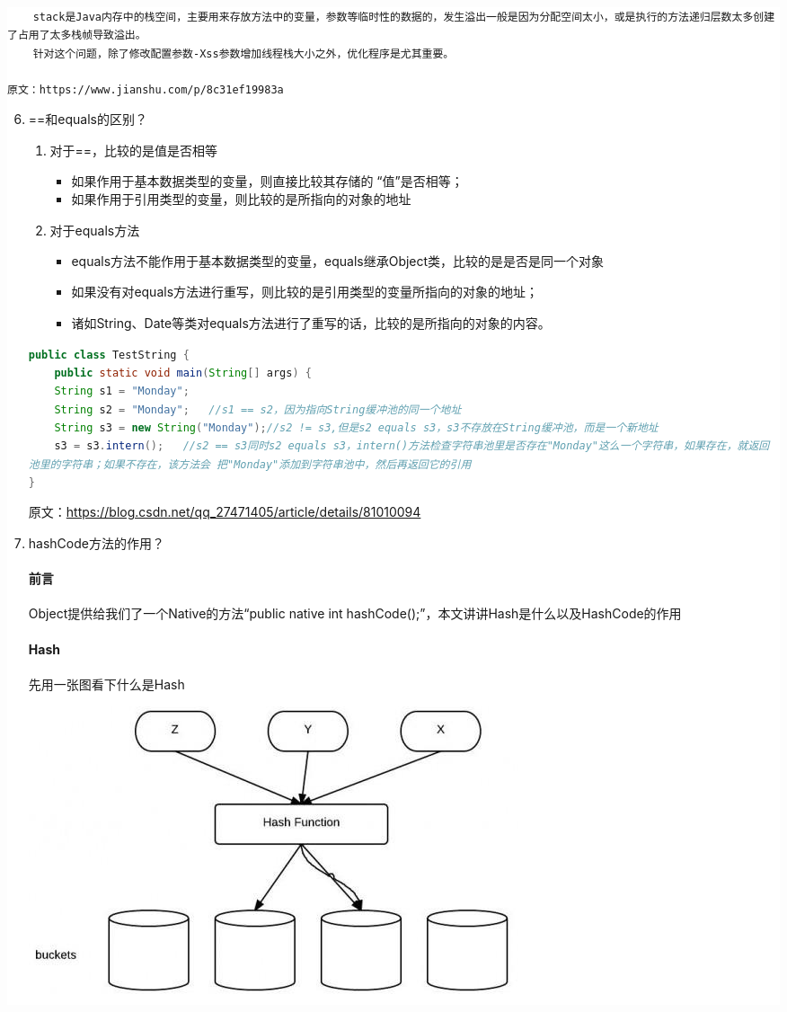         stack是Java内存中的栈空间，主要用来存放方法中的变量，参数等临时性的数据的，发生溢出一般是因为分配空间太小，或是执行的方法递归层数太多创建了占用了太多栈帧导致溢出。
        针对这个问题，除了修改配置参数-Xss参数增加线程栈大小之外，优化程序是尤其重要。

    原文：https://www.jianshu.com/p/8c31ef19983a

6. ==和equals的区别？ 
    1. 对于==，比较的是值是否相等
        * 如果作用于基本数据类型的变量，则直接比较其存储的 “值”是否相等；
        * 如果作用于引用类型的变量，则比较的是所指向的对象的地址

    2.  对于equals方法
        * equals方法不能作用于基本数据类型的变量，equals继承Object类，比较的是是否是同一个对象

        * 如果没有对equals方法进行重写，则比较的是引用类型的变量所指向的对象的地址；

        * 诸如String、Date等类对equals方法进行了重写的话，比较的是所指向的对象的内容。

    ```java
    public class TestString {
        public static void main(String[] args) {
        String s1 = "Monday";
        String s2 = "Monday";   //s1 == s2，因为指向String缓冲池的同一个地址
        String s3 = new String("Monday");//s2 != s3,但是s2 equals s3，s3不存放在String缓冲池，而是一个新地址
        s3 = s3.intern();   //s2 == s3同时s2 equals s3，intern()方法检查字符串池里是否存在"Monday"这么一个字符串，如果存在，就返回池里的字符串；如果不存在，该方法会 把"Monday"添加到字符串池中，然后再返回它的引用
    }
    ```

    原文：https://blog.csdn.net/qq_27471405/article/details/81010094

7. hashCode方法的作用？ 
    #### 前言
    Object提供给我们了一个Native的方法“public native int hashCode();”，本文讲讲Hash是什么以及HashCode的作用

    #### Hash
    先用一张图看下什么是Hash

    ![](architect/architect-java-hashCode.jpg)
